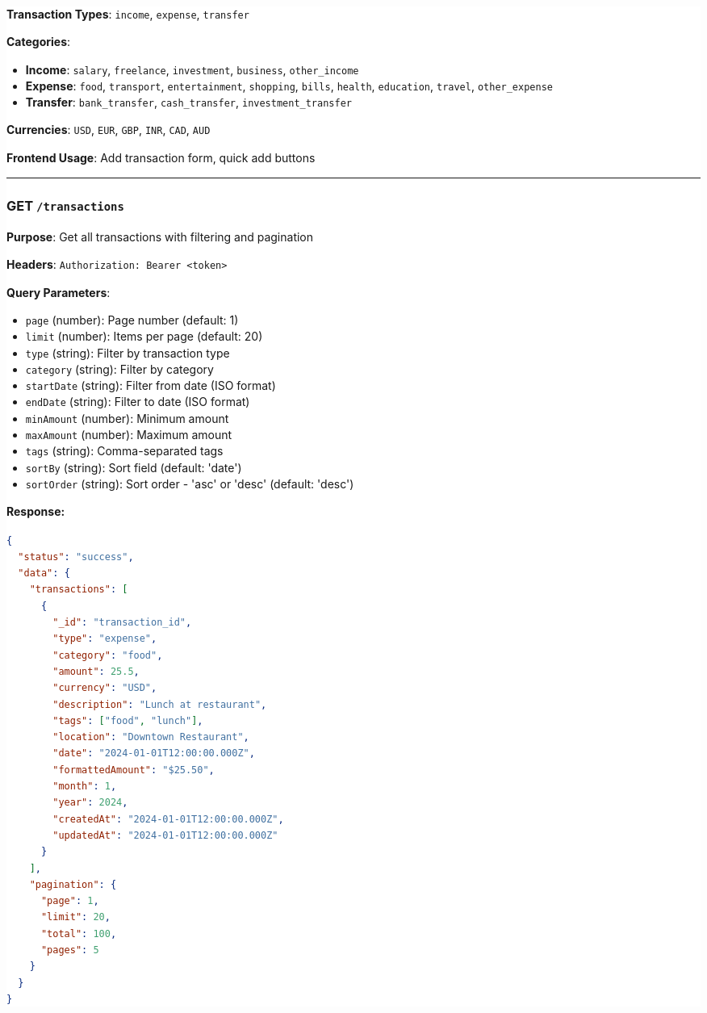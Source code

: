 **Transaction Types**: `income`, `expense`, `transfer`

**Categories**:

- **Income**: `salary`, `freelance`, `investment`, `business`, `other_income`
- **Expense**: `food`, `transport`, `entertainment`, `shopping`, `bills`, `health`, `education`, `travel`, `other_expense`
- **Transfer**: `bank_transfer`, `cash_transfer`, `investment_transfer`

**Currencies**: `USD`, `EUR`, `GBP`, `INR`, `CAD`, `AUD`

**Frontend Usage**: Add transaction form, quick add buttons

---

### GET `/transactions`

**Purpose**: Get all transactions with filtering and pagination

**Headers**: `Authorization: Bearer <token>`

**Query Parameters**:

- `page` (number): Page number (default: 1)
- `limit` (number): Items per page (default: 20)
- `type` (string): Filter by transaction type
- `category` (string): Filter by category
- `startDate` (string): Filter from date (ISO format)
- `endDate` (string): Filter to date (ISO format)
- `minAmount` (number): Minimum amount
- `maxAmount` (number): Maximum amount
- `tags` (string): Comma-separated tags
- `sortBy` (string): Sort field (default: 'date')
- `sortOrder` (string): Sort order - 'asc' or 'desc' (default: 'desc')

**Response:**

```json
{
  "status": "success",
  "data": {
    "transactions": [
      {
        "_id": "transaction_id",
        "type": "expense",
        "category": "food",
        "amount": 25.5,
        "currency": "USD",
        "description": "Lunch at restaurant",
        "tags": ["food", "lunch"],
        "location": "Downtown Restaurant",
        "date": "2024-01-01T12:00:00.000Z",
        "formattedAmount": "$25.50",
        "month": 1,
        "year": 2024,
        "createdAt": "2024-01-01T12:00:00.000Z",
        "updatedAt": "2024-01-01T12:00:00.000Z"
      }
    ],
    "pagination": {
      "page": 1,
      "limit": 20,
      "total": 100,
      "pages": 5
    }
  }
}
```
